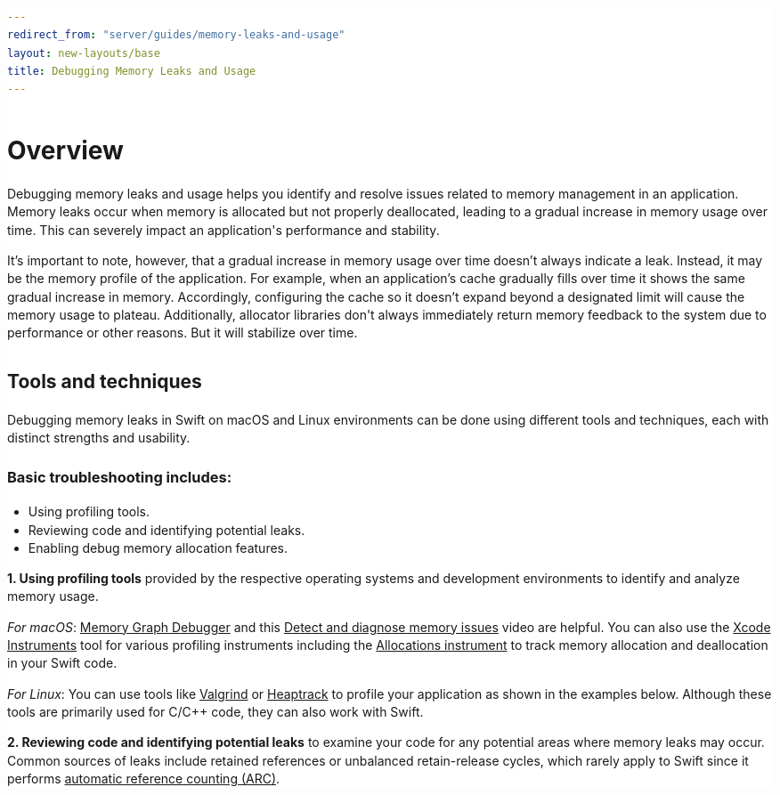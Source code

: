 ```yaml
---
redirect_from: "server/guides/memory-leaks-and-usage"
layout: new-layouts/base
title: Debugging Memory Leaks and Usage
---
```


# Overview

Debugging memory leaks and usage helps you identify and resolve issues related to memory management in an application. Memory leaks occur when memory is allocated but not properly deallocated, leading to a gradual increase in memory usage over time. This can severely impact an application's performance and stability.

It’s important to note, however, that a gradual increase in memory usage over time doesn’t always indicate a leak. Instead, it may be the memory profile of the application. For example, when an application’s cache gradually fills over time it shows the same gradual increase in memory. Accordingly, configuring the cache so it doesn’t expand beyond a designated limit will cause the memory usage to plateau. Additionally, allocator libraries don't always immediately return memory feedback to the system due to performance or other reasons. But it will stabilize over time.

## Tools and techniques

Debugging memory leaks in Swift on macOS and Linux environments can be done using different tools and techniques, each with distinct strengths and usability.

### Basic troubleshooting includes:

* Using profiling tools.
* Reviewing code and identifying potential leaks.
* Enabling debug memory allocation features.

**1. Using profiling tools** provided by the respective operating systems and development environments to identify and analyze memory usage.

*For macOS*: [Memory Graph Debugger](https://developer.apple.com/documentation/xcode/gathering-information-about-memory-use#Inspect-the-debug-memory-graph) and this [Detect and diagnose memory issues](https://developer.apple.com/videos/play/wwdc2021/10180/) video are helpful. You can also use the [Xcode Instruments](https://help.apple.com/instruments/mac/10.0/#/dev022f987b) tool for various profiling instruments including the [Allocations instrument](https://developer.apple.com/documentation/xcode/gathering-information-about-memory-use#Profile-your-app-using-the-Allocations-instrument) to track memory allocation and deallocation in your Swift code.

*For Linux*: You can use tools like [Valgrind](https://valgrind.org/) or [Heaptrack](https://github.com/KDE/heaptrack) to profile your application as shown in the examples below. Although these tools are primarily used for C/C++ code, they can also work with Swift.

**2. Reviewing code and identifying potential leaks** to examine your code for any potential areas where memory leaks may occur. Common sources of leaks include retained references or unbalanced retain-release cycles, which rarely apply to Swift since it performs [automatic reference counting (ARC)](https://docs.swift.org/swift-book/documentation/the-swift-programming-language/automaticreferencecounting/).

